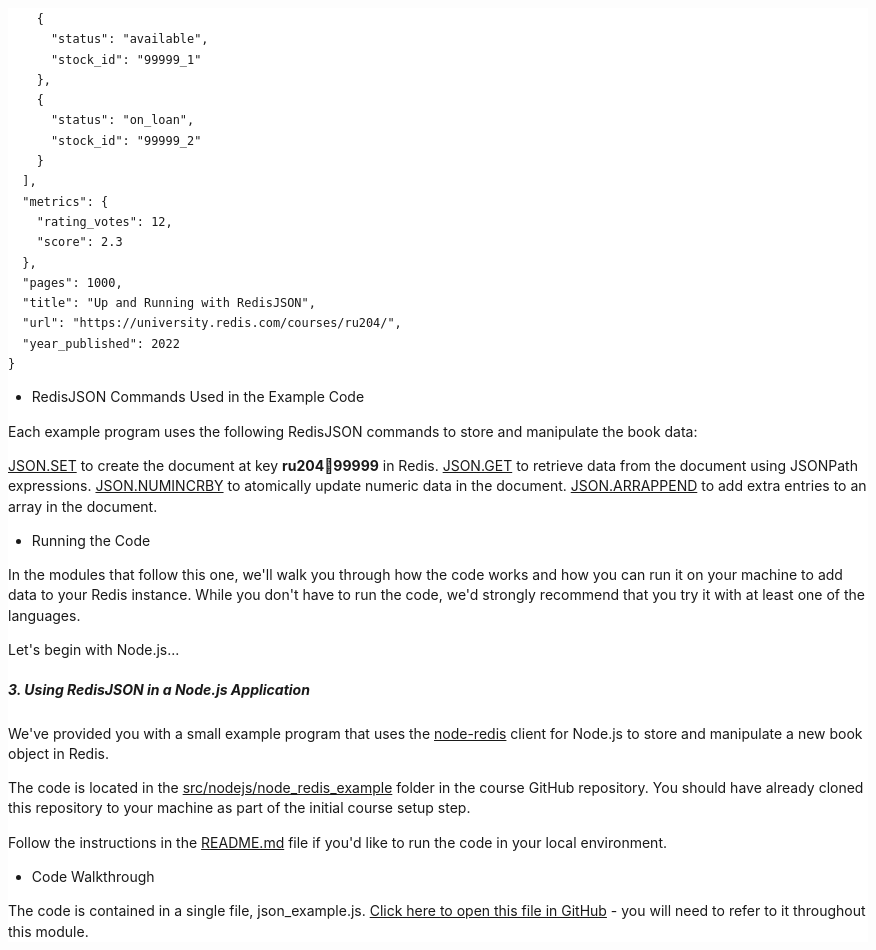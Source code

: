 ```
    {
      "status": "available",
      "stock_id": "99999_1"
    },
    {
      "status": "on_loan",
      "stock_id": "99999_2"
    }
  ],
  "metrics": {
    "rating_votes": 12,
    "score": 2.3
  },
  "pages": 1000,
  "title": "Up and Running with RedisJSON",
  "url": "https://university.redis.com/courses/ru204/",
  "year_published": 2022
}   
```

- RedisJSON Commands Used in the Example Code

Each example program uses the following RedisJSON commands to store and manipulate the book data:

[JSON.SET](https://redis.io/commands/json.set/) to create the document at key **ru204:book:99999** in Redis.
[JSON.GET](https://redis.io/commands/json.get/) to retrieve data from the document using JSONPath expressions.
[JSON.NUMINCRBY](https://redis.io/commands/json.numincrby/) to atomically update numeric data in the document.
[JSON.ARRAPPEND](https://redis.io/commands/json.arrappend/) to add extra entries to an array in the document.

- Running the Code

In the modules that follow this one, we'll walk you through how the code works and how you can run it on your machine to add data to your Redis instance. While you don't have to run the code, we'd strongly recommend that you try it with at least one of the languages.

Let's begin with Node.js...

##### 3. Using RedisJSON in a Node.js Application

We've provided you with a small example program that uses the [node-redis](https://github.com/redis/node-redis/) client for Node.js to store and manipulate a new book object in Redis.

The code is located in the [src/nodejs/node_redis_example](https://github.com/redislabs-training/ru204/tree/main/src/nodejs/node_redis_example) folder in the course GitHub repository. You should have already cloned this repository to your machine as part of the initial course setup step.

Follow the instructions in the [README.md]() file if you'd like to run the code in your local environment.

- Code Walkthrough

The code is contained in a single file, json_example.js. [Click here to open this file in GitHub](https://github.com/redislabs-training/ru204/blob/main/src/nodejs/node_redis_example/json_example.js) - you will need to refer to it throughout this module.
